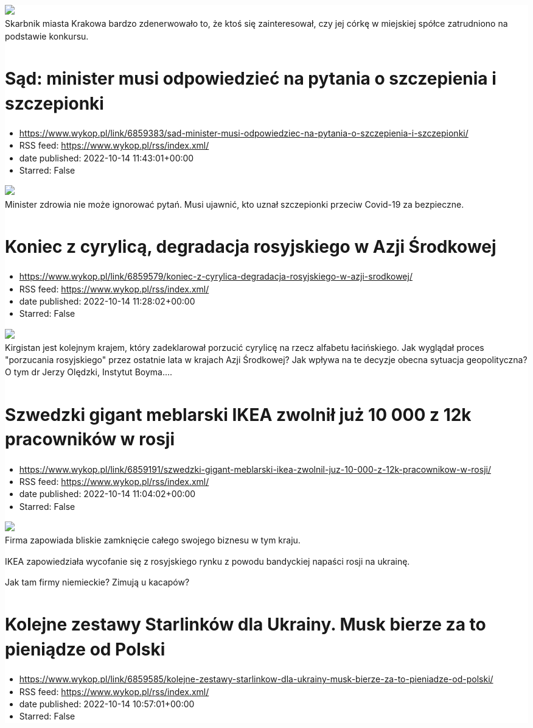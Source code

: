 <img src="https://www.wykop.pl/cdn/c3397993/link_1665746157Ur2qLPhmUTuuVbuIhAyt9x,w104h74.jpg" /><br />
		 Skarbnik miasta Krakowa bardzo zdenerwowało to, że ktoś się zainteresował, czy jej córkę w miejskiej spółce zatrudniono na podstawie konkursu.

# Sąd: minister musi odpowiedzieć na pytania o szczepienia i szczepionki
 - https://www.wykop.pl/link/6859383/sad-minister-musi-odpowiedziec-na-pytania-o-szczepienia-i-szczepionki/
 - RSS feed: https://www.wykop.pl/rss/index.xml/
 - date published: 2022-10-14 11:43:01+00:00
 - Starred: False

<img src="https://www.wykop.pl/cdn/c3397993/link_1665728497emog7s7DksGDHRVOgHIy5C,w104h74.jpg" /><br />
		 Minister zdrowia nie może ignorować pytań. Musi ujawnić, kto uznał szczepionki przeciw Covid-19 za bezpieczne.

# Koniec z cyrylicą, degradacja rosyjskiego w Azji Środkowej
 - https://www.wykop.pl/link/6859579/koniec-z-cyrylica-degradacja-rosyjskiego-w-azji-srodkowej/
 - RSS feed: https://www.wykop.pl/rss/index.xml/
 - date published: 2022-10-14 11:28:02+00:00
 - Starred: False

<img src="https://www.wykop.pl/cdn/c3397993/link_1665735266cotvMJNaiDEQH3gvd1AlAy,w104h74.jpg" /><br />
		 Kirgistan jest kolejnym krajem, który zadeklarował porzucić cyrylicę na rzecz alfabetu łacińskiego. Jak wyglądał proces &quot;porzucania rosyjskiego&quot; przez ostatnie lata w krajach Azji Środkowej? Jak wpływa na te decyzje obecna sytuacja geopolityczna? O tym dr Jerzy Olędzki, Instytut Boyma....

# Szwedzki gigant meblarski IKEA zwolnił już 10 000 z 12k pracowników w rosji
 - https://www.wykop.pl/link/6859191/szwedzki-gigant-meblarski-ikea-zwolnil-juz-10-000-z-12k-pracownikow-w-rosji/
 - RSS feed: https://www.wykop.pl/rss/index.xml/
 - date published: 2022-10-14 11:04:02+00:00
 - Starred: False

<img src="https://www.wykop.pl/cdn/c3397993/link_1665694067fg0oTYW6Utd7ReyHdvgWfu,w104h74.jpg" /><br />
		 Firma zapowiada bliskie zamknięcie całego swojego biznesu w tym kraju. 

IKEA zapowiedziała wycofanie się 
z rosyjskiego rynku z powodu bandyckiej napaści rosji na ukrainę. 

Jak tam firmy niemieckie? Zimują u kacapów?

# Kolejne zestawy Starlinków dla Ukrainy. Musk bierze za to pieniądze od Polski
 - https://www.wykop.pl/link/6859585/kolejne-zestawy-starlinkow-dla-ukrainy-musk-bierze-za-to-pieniadze-od-polski/
 - RSS feed: https://www.wykop.pl/rss/index.xml/
 - date published: 2022-10-14 10:57:01+00:00
 - Starred: False
